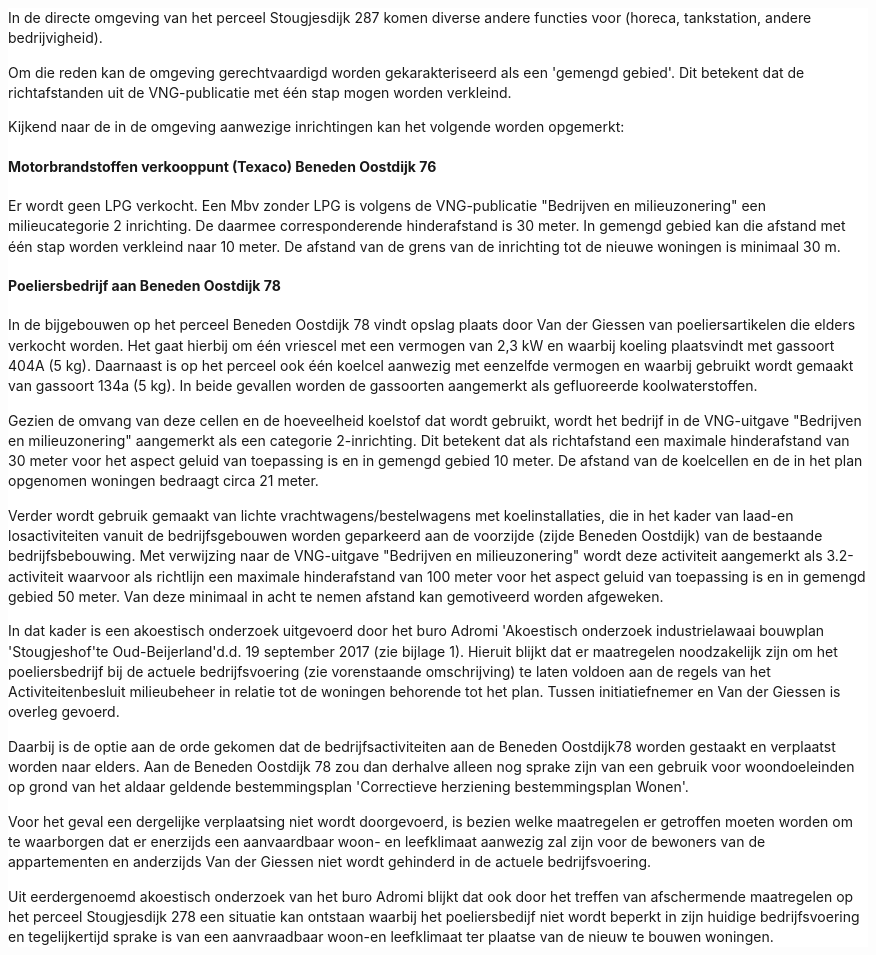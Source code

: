 In de directe omgeving van het perceel Stougjesdijk 287 komen diverse andere functies voor (horeca, tankstation, andere bedrijvigheid).

Om die reden kan de omgeving gerechtvaardigd worden gekarakteriseerd als een 'gemengd gebied'. Dit betekent dat de richtafstanden uit de VNG-publicatie met één stap mogen worden verkleind.

Kijkend naar de in de omgeving aanwezige inrichtingen kan het volgende worden opgemerkt:

#### **Motorbrandstoffen verkooppunt (Texaco) Beneden Oostdijk 76**

Er wordt geen LPG verkocht. Een Mbv zonder LPG is volgens de VNG-publicatie "Bedrijven en milieuzonering" een milieucategorie 2 inrichting. De daarmee corresponderende hinderafstand is 30 meter. In gemengd gebied kan die afstand met één stap worden verkleind naar 10 meter. De afstand van de grens van de inrichting tot de nieuwe woningen is minimaal 30 m.

#### **Poeliersbedrijf aan Beneden Oostdijk 78**

In de bijgebouwen op het perceel Beneden Oostdijk 78 vindt opslag plaats door Van der Giessen van poeliersartikelen die elders verkocht worden. Het gaat hierbij om één vriescel met een vermogen van 2,3 kW en waarbij koeling plaatsvindt met gassoort 404A (5 kg). Daarnaast is op het perceel ook één koelcel aanwezig met eenzelfde vermogen en waarbij gebruikt wordt gemaakt van gassoort 134a (5 kg). In beide gevallen worden de gassoorten aangemerkt als gefluoreerde koolwaterstoffen.

Gezien de omvang van deze cellen en de hoeveelheid koelstof dat wordt gebruikt, wordt het bedrijf in de VNG-uitgave "Bedrijven en milieuzonering" aangemerkt als een categorie 2-inrichting. Dit betekent dat als richtafstand een maximale hinderafstand van 30 meter voor het aspect geluid van toepassing is en in gemengd gebied 10 meter. De afstand van de koelcellen en de in het plan opgenomen woningen bedraagt circa 21 meter.

Verder wordt gebruik gemaakt van lichte vrachtwagens/bestelwagens met koelinstallaties, die in het kader van laad-en losactiviteiten vanuit de bedrijfsgebouwen worden geparkeerd aan de voorzijde (zijde Beneden Oostdijk) van de bestaande bedrijfsbebouwing. Met verwijzing naar de VNG-uitgave "Bedrijven en milieuzonering" wordt deze activiteit aangemerkt als 3.2-activiteit waarvoor als richtlijn een maximale hinderafstand van 100 meter voor het aspect geluid van toepassing is en in gemengd gebied 50 meter. Van deze minimaal in acht te nemen afstand kan gemotiveerd worden afgeweken.

In dat kader is een akoestisch onderzoek uitgevoerd door het buro Adromi 'Akoestisch onderzoek industrielawaai bouwplan 'Stougjeshof'te Oud-Beijerland'd.d. 19 september 2017 (zie bijlage 1). Hieruit blijkt dat er maatregelen noodzakelijk zijn om het poeliersbedrijf bij de actuele bedrijfsvoering (zie vorenstaande omschrijving) te laten voldoen aan de regels van het Activiteitenbesluit milieubeheer in relatie tot de woningen behorende tot het plan. Tussen initiatiefnemer en Van der Giessen is overleg gevoerd.

Daarbij is de optie aan de orde gekomen dat de bedrijfsactiviteiten aan de Beneden Oostdijk78 worden gestaakt en verplaatst worden naar elders. Aan de Beneden Oostdijk 78 zou dan derhalve alleen nog sprake zijn van een gebruik voor woondoeleinden op grond van het aldaar geldende bestemmingsplan 'Correctieve herziening bestemmingsplan Wonen'.

Voor het geval een dergelijke verplaatsing niet wordt doorgevoerd, is bezien welke maatregelen er getroffen moeten worden om te waarborgen dat er enerzijds een aanvaardbaar woon- en leefklimaat aanwezig zal zijn voor de bewoners van de appartementen en anderzijds Van der Giessen niet wordt gehinderd in de actuele bedrijfsvoering.

Uit eerdergenoemd akoestisch onderzoek van het buro Adromi blijkt dat ook door het treffen van afschermende maatregelen op het perceel Stougjesdijk 278 een situatie kan ontstaan waarbij het poeliersbedijf niet wordt beperkt in zijn huidige bedrijfsvoering en tegelijkertijd sprake is van een aanvraadbaar woon-en leefklimaat ter plaatse van de nieuw te bouwen woningen.
